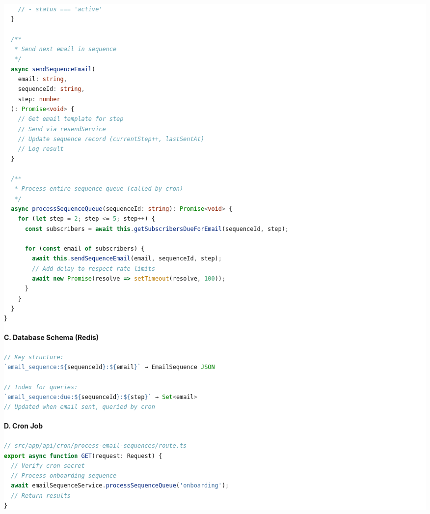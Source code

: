 ```typescript
    // - status === 'active'
  }

  /**
   * Send next email in sequence
   */
  async sendSequenceEmail(
    email: string,
    sequenceId: string,
    step: number
  ): Promise<void> {
    // Get email template for step
    // Send via resendService
    // Update sequence record (currentStep++, lastSentAt)
    // Log result
  }

  /**
   * Process entire sequence queue (called by cron)
   */
  async processSequenceQueue(sequenceId: string): Promise<void> {
    for (let step = 2; step <= 5; step++) {
      const subscribers = await this.getSubscribersDueForEmail(sequenceId, step);
      
      for (const email of subscribers) {
        await this.sendSequenceEmail(email, sequenceId, step);
        // Add delay to respect rate limits
        await new Promise(resolve => setTimeout(resolve, 100));
      }
    }
  }
}
```

#### C. Database Schema (Redis)
```typescript
// Key structure:
`email_sequence:${sequenceId}:${email}` → EmailSequence JSON

// Index for queries:
`email_sequence:due:${sequenceId}:${step}` → Set<email>
// Updated when email sent, queried by cron
```

#### D. Cron Job
```typescript
// src/app/api/cron/process-email-sequences/route.ts
export async function GET(request: Request) {
  // Verify cron secret
  // Process onboarding sequence
  await emailSequenceService.processSequenceQueue('onboarding');
  // Return results
}
```
